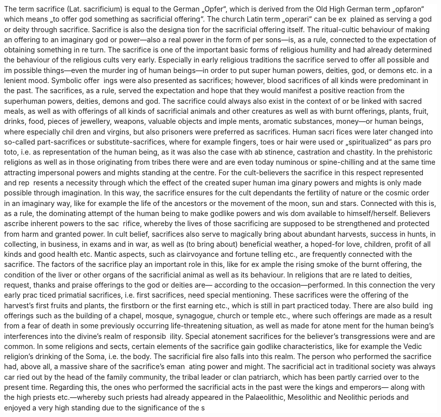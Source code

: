 The term sacrifice (Lat. sacrificium) is equal to the German „Opfer“, which is derived from the Old High German term „opfaron“ which means „to offer god something as sacrificial offering“. The church Latin term „operari“ can be ex ­ plained as serving a god or deity through sacrifice. Sacrifice is also the designa­ tion for the sacrificial offering itself. The ritual-cultic behaviour of making an offering to an imaginary god or power—also a real power in the form of per­ sons—is, as a rule, connected to the expectation of obtaining something in re­ turn. The sacrifice is one of the important basic forms of religious humility and had already determined the behaviour of the religious cults very early. Especially in early religious traditions the sacrifice served to offer all possible and im possible things—even the murder ing of human beings—in order to put super­ human powers, deities, god, or demons etc. in a lenient mood. Symbolic offer ­ ings were also presented as sacrifices; however, blood sacrifices of all kinds were predominant in the past. The sacrifices, as a rule, served the expectation and hope that they would manifest a positive reaction from the superhuman powers, deities, demons and god. The sacrifice could always also exist in the context of or be linked with sacred meals, as well as with offerings of all kinds of sacrificial animals and other creatures as well as with burnt offerings, plants, fruit, drinks, food, pieces of jewellery, weapons, valuable objects and imple­ ments, aromatic substances, money—or human beings, where especially chil­ dren and virgins, but also prisoners were preferred as sacrifices. Human sacri­ fices were later changed into so-called part-sacrifices or substitute-sacrifices, where for example fingers, toes or hair were used or „spiritualized“ as pars pro toto, i.e. as representation of the human being, as it was also the case with ab­ stinence, castration and chastity. In the prehistoric religions as well as in those originating from tribes there were and are even today numinous or spine-chilling and at the same time attracting impersonal powers and mights standing at the centre. For the cult-believers the sacrifice in this respect represented and rep ­ resents a necessity through which the effect of the created super human ima­ ginary powers and mights is only made possible through imagination. In this way, the sacrifice ensures for the cult dependants the fertility of nature or the cosmic order in an imaginary way, like for example the life of the ancestors or the movement of the moon, sun and stars. Connected with this is, as a rule, the dominating attempt of the human being to make godlike powers and wis­ dom available to himself/herself. Believers ascribe inherent powers to the sac ­ rifice, whereby the lives of those sacrificing are supposed to be strengthened and protected from harm and granted power. In cult belief, sacrifices also serve to magically bring about abundant harvests, success in hunts, in collecting, in business, in exams and in war, as well as (to bring about) beneficial weather, a hoped-for love, children, profit of all kinds and good health etc. Mantic aspects, such as clairvoyance and fortune telling etc., are frequently connected with the sacrifice. The factors of the sacrifice play an important role in this, like for ex­ ample the rising smoke of the burnt offering, the condition of the liver or other organs of the sacrificial animal as well as its behaviour. In religions that are re­ lated to deities, request, thanks and praise offerings to the god or deities are— according to the occasion—performed. In this connection the very early prac­ ticed primatial sacrifices, i.e. first sacrifices, need special mentioning. These sacrifices were the offering of the harvest’s first fruits and plants, the firstborn or the first earning etc., which is still in part practiced today. There are also build ­ ing offerings such as the building of a chapel, mosque, synagogue, church or temple etc., where such offerings are made as a result from a fear of death in some previously occurring life-threatening situation, as well as made for atone­ ment for the human being’s interferences into the divine’s realm of responsib ­ ility. Special atonement sacrifices for the believer’s transgressions were and are common. In some religions and sects, certain elements of the sacrifice gain godlike characteristics, like for example the Vedic religion’s drinking of the Soma, i.e. the body. The sacrificial fire also falls into this realm. The person who performed the sacrifice had, above all, a massive share of the sacrifice’s eman ­ ating power and might. The sacrificial act in traditional society was always car­ ried out by the head of the family community, the tribal leader or clan patriarch, which has been partly carried over to the present time. Regarding this, the ones who performed the sacrificial acts in the past were the kings and emperors— along with the high priests etc.—whereby such priests had already appeared in the Palaeolithic, Mesolithic and Neolithic periods and enjoyed a very high standing due to the significance of the s